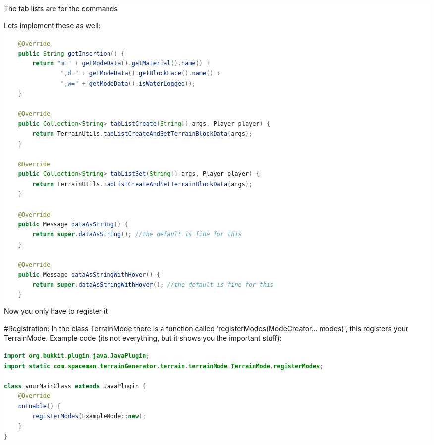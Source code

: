 The tab lists are for the commands

Lets implement these as well:
```java    
    @Override
    public String getInsertion() {
        return "m=" + getModeData().getMaterial().name() +
                ",d=" + getModeData().getBlockFace().name() +
                ",w=" + getModeData().isWaterLogged();
    }
   
    @Override
    public Collection<String> tabListCreate(String[] args, Player player) {
        return TerrainUtils.tabListCreateAndSetTerrainBlockData(args);
    }
   
    @Override
    public Collection<String> tabListSet(String[] args, Player player) {
        return TerrainUtils.tabListCreateAndSetTerrainBlockData(args);
    }
   
    @Override
    public Message dataAsString() {
        return super.dataAsString(); //the default is fine for this
    }
   
    @Override
    public Message dataAsStringWithHover() {
        return super.dataAsStringWithHover(); //the default is fine for this
    }
```

Now you only have to register it

#Registration:
In the class TerrainMode there is a function called 'registerModes(ModeCreator... modes)', this registers your TerrainMode.
Example code (its not everything, but it shows you the important stuff):
```java
import org.bukkit.plugin.java.JavaPlugin;
import static com.spaceman.terrainGenerator.terrain.terrainMode.TerrainMode.registerModes;

class yourMainClass extends JavaPlugin {
    @Override
    onEnable() {
        registerModes(ExampleMode::new);
    }
}
```